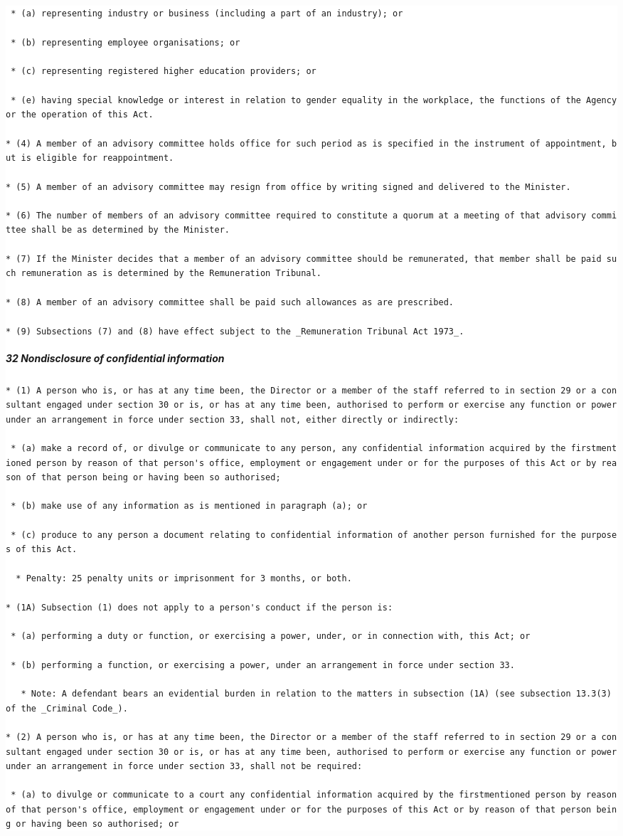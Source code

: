      * (a) representing industry or business (including a part of an industry); or

     * (b) representing employee organisations; or

     * (c) representing registered higher education providers; or

     * (e) having special knowledge or interest in relation to gender equality in the workplace, the functions of the Agency or the operation of this Act.

    * (4) A member of an advisory committee holds office for such period as is specified in the instrument of appointment, but is eligible for reappointment.

    * (5) A member of an advisory committee may resign from office by writing signed and delivered to the Minister.

    * (6) The number of members of an advisory committee required to constitute a quorum at a meeting of that advisory committee shall be as determined by the Minister.

    * (7) If the Minister decides that a member of an advisory committee should be remunerated, that member shall be paid such remuneration as is determined by the Remuneration Tribunal.

    * (8) A member of an advisory committee shall be paid such allowances as are prescribed.

    * (9) Subsections (7) and (8) have effect subject to the _Remuneration Tribunal Act 1973_.

##### 32  Nondisclosure of confidential information

    * (1) A person who is, or has at any time been, the Director or a member of the staff referred to in section 29 or a consultant engaged under section 30 or is, or has at any time been, authorised to perform or exercise any function or power under an arrangement in force under section 33, shall not, either directly or indirectly:

     * (a) make a record of, or divulge or communicate to any person, any confidential information acquired by the firstmentioned person by reason of that person's office, employment or engagement under or for the purposes of this Act or by reason of that person being or having been so authorised;

     * (b) make use of any information as is mentioned in paragraph (a); or

     * (c) produce to any person a document relating to confidential information of another person furnished for the purposes of this Act.

      * Penalty: 25 penalty units or imprisonment for 3 months, or both.

    * (1A) Subsection (1) does not apply to a person's conduct if the person is:

     * (a) performing a duty or function, or exercising a power, under, or in connection with, this Act; or

     * (b) performing a function, or exercising a power, under an arrangement in force under section 33.

       * Note: A defendant bears an evidential burden in relation to the matters in subsection (1A) (see subsection 13.3(3) of the _Criminal Code_).

    * (2) A person who is, or has at any time been, the Director or a member of the staff referred to in section 29 or a consultant engaged under section 30 or is, or has at any time been, authorised to perform or exercise any function or power under an arrangement in force under section 33, shall not be required:

     * (a) to divulge or communicate to a court any confidential information acquired by the firstmentioned person by reason of that person's office, employment or engagement under or for the purposes of this Act or by reason of that person being or having been so authorised; or
